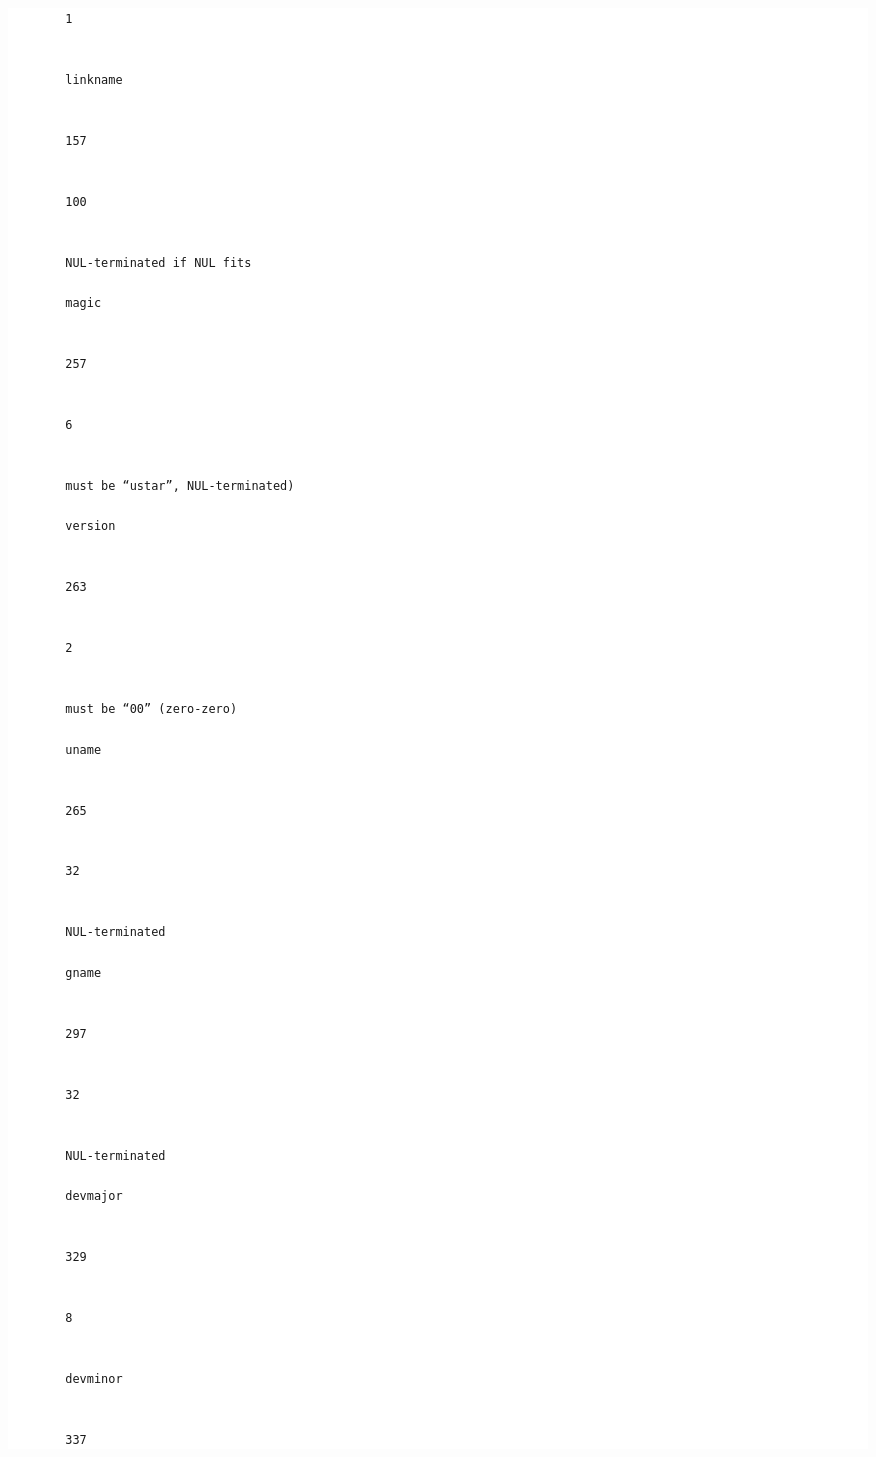 
            1
            	

            linkname
            	

            157
            	

            100
            	

            NUL-terminated if NUL fits

            magic
            	

            257
            	

            6
            	

            must be “ustar”, NUL-terminated)

            version
            	

            263
            	

            2
            	

            must be “00” (zero-zero)

            uname
            	

            265
            	

            32
            	

            NUL-terminated

            gname
            	

            297
            	

            32
            	

            NUL-terminated

            devmajor
            	

            329
            	

            8
            	

            devminor
            	

            337
            	